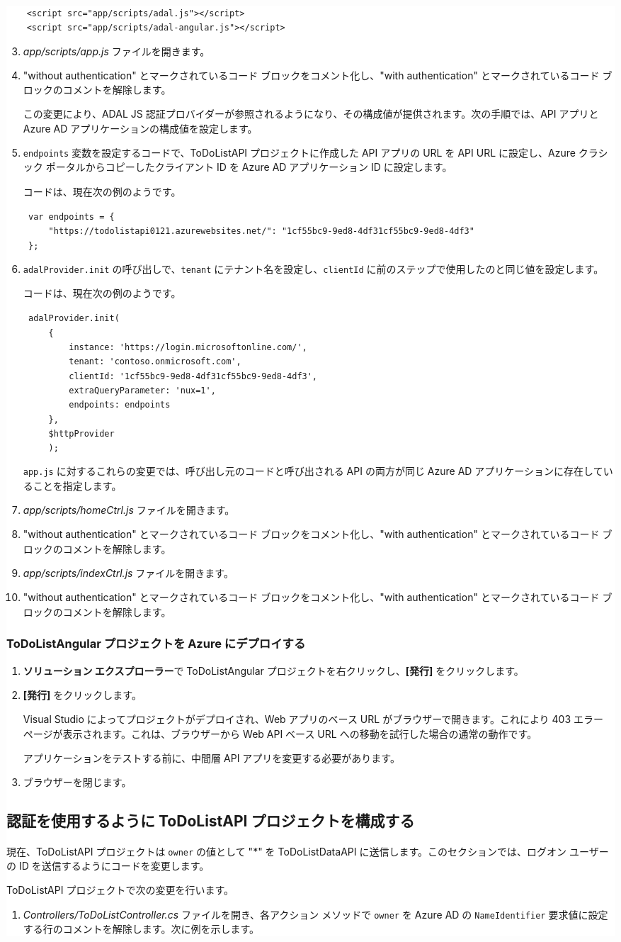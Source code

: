         <script src="app/scripts/adal.js"></script>
        <script src="app/scripts/adal-angular.js"></script>
3. *app/scripts/app.js* ファイルを開きます。
4. "without authentication" とマークされているコード ブロックをコメント化し、"with authentication" とマークされているコード ブロックのコメントを解除します。
   
    この変更により、ADAL JS 認証プロバイダーが参照されるようになり、その構成値が提供されます。次の手順では、API アプリと Azure AD アプリケーションの構成値を設定します。
5. `endpoints` 変数を設定するコードで、ToDoListAPI プロジェクトに作成した API アプリの URL を API URL に設定し、Azure クラシック ポータルからコピーしたクライアント ID を Azure AD アプリケーション ID に設定します。
   
    コードは、現在次の例のようです。
   
        var endpoints = {
            "https://todolistapi0121.azurewebsites.net/": "1cf55bc9-9ed8-4df31cf55bc9-9ed8-4df3"
        };
6. `adalProvider.init` の呼び出しで、`tenant` にテナント名を設定し、`clientId` に前のステップで使用したのと同じ値を設定します。
   
    コードは、現在次の例のようです。
   
        adalProvider.init(
            {
                instance: 'https://login.microsoftonline.com/', 
                tenant: 'contoso.onmicrosoft.com',
                clientId: '1cf55bc9-9ed8-4df31cf55bc9-9ed8-4df3',
                extraQueryParameter: 'nux=1',
                endpoints: endpoints
            },
            $httpProvider
            );
   
    `app.js` に対するこれらの変更では、呼び出し元のコードと呼び出される API の両方が同じ Azure AD アプリケーションに存在していることを指定します。
7. *app/scripts/homeCtrl.js* ファイルを開きます。
8. "without authentication" とマークされているコード ブロックをコメント化し、"with authentication" とマークされているコード ブロックのコメントを解除します。
9. *app/scripts/indexCtrl.js* ファイルを開きます。
10. "without authentication" とマークされているコード ブロックをコメント化し、"with authentication" とマークされているコード ブロックのコメントを解除します。

### ToDoListAngular プロジェクトを Azure にデプロイする
1. **ソリューション エクスプローラー**で ToDoListAngular プロジェクトを右クリックし、**[発行]** をクリックします。
2. **[発行]** をクリックします。
   
    Visual Studio によってプロジェクトがデプロイされ、Web アプリのベース URL がブラウザーで開きます。これにより 403 エラー ページが表示されます。これは、ブラウザーから Web API ベース URL への移動を試行した場合の通常の動作です。
   
    アプリケーションをテストする前に、中間層 API アプリを変更する必要があります。
3. ブラウザーを閉じます。

## 認証を使用するように ToDoListAPI プロジェクトを構成する
現在、ToDoListAPI プロジェクトは `owner` の値として "*" を ToDoListDataAPI に送信します。このセクションでは、ログオン ユーザーの ID を送信するようにコードを変更します。

ToDoListAPI プロジェクトで次の変更を行います。

1. *Controllers/ToDoListController.cs* ファイルを開き、各アクション メソッドで `owner` を Azure AD の `NameIdentifier` 要求値に設定する行のコメントを解除します。次に例を示します。
   